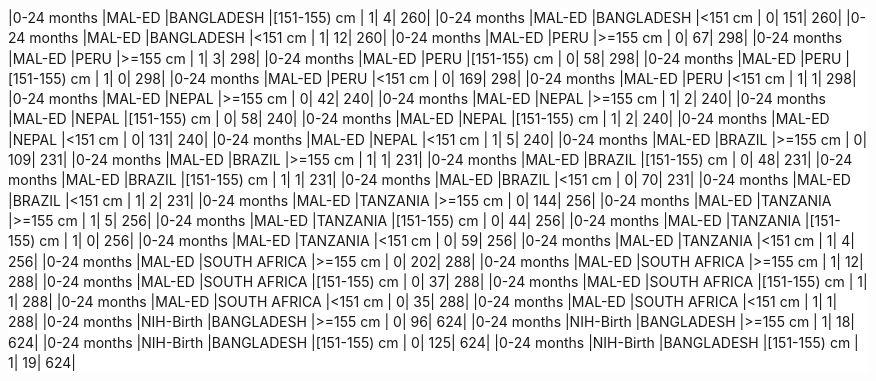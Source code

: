 |0-24 months |MAL-ED         |BANGLADESH   |[151-155) cm |            1|      4|   260|
|0-24 months |MAL-ED         |BANGLADESH   |<151 cm      |            0|    151|   260|
|0-24 months |MAL-ED         |BANGLADESH   |<151 cm      |            1|     12|   260|
|0-24 months |MAL-ED         |PERU         |>=155 cm     |            0|     67|   298|
|0-24 months |MAL-ED         |PERU         |>=155 cm     |            1|      3|   298|
|0-24 months |MAL-ED         |PERU         |[151-155) cm |            0|     58|   298|
|0-24 months |MAL-ED         |PERU         |[151-155) cm |            1|      0|   298|
|0-24 months |MAL-ED         |PERU         |<151 cm      |            0|    169|   298|
|0-24 months |MAL-ED         |PERU         |<151 cm      |            1|      1|   298|
|0-24 months |MAL-ED         |NEPAL        |>=155 cm     |            0|     42|   240|
|0-24 months |MAL-ED         |NEPAL        |>=155 cm     |            1|      2|   240|
|0-24 months |MAL-ED         |NEPAL        |[151-155) cm |            0|     58|   240|
|0-24 months |MAL-ED         |NEPAL        |[151-155) cm |            1|      2|   240|
|0-24 months |MAL-ED         |NEPAL        |<151 cm      |            0|    131|   240|
|0-24 months |MAL-ED         |NEPAL        |<151 cm      |            1|      5|   240|
|0-24 months |MAL-ED         |BRAZIL       |>=155 cm     |            0|    109|   231|
|0-24 months |MAL-ED         |BRAZIL       |>=155 cm     |            1|      1|   231|
|0-24 months |MAL-ED         |BRAZIL       |[151-155) cm |            0|     48|   231|
|0-24 months |MAL-ED         |BRAZIL       |[151-155) cm |            1|      1|   231|
|0-24 months |MAL-ED         |BRAZIL       |<151 cm      |            0|     70|   231|
|0-24 months |MAL-ED         |BRAZIL       |<151 cm      |            1|      2|   231|
|0-24 months |MAL-ED         |TANZANIA     |>=155 cm     |            0|    144|   256|
|0-24 months |MAL-ED         |TANZANIA     |>=155 cm     |            1|      5|   256|
|0-24 months |MAL-ED         |TANZANIA     |[151-155) cm |            0|     44|   256|
|0-24 months |MAL-ED         |TANZANIA     |[151-155) cm |            1|      0|   256|
|0-24 months |MAL-ED         |TANZANIA     |<151 cm      |            0|     59|   256|
|0-24 months |MAL-ED         |TANZANIA     |<151 cm      |            1|      4|   256|
|0-24 months |MAL-ED         |SOUTH AFRICA |>=155 cm     |            0|    202|   288|
|0-24 months |MAL-ED         |SOUTH AFRICA |>=155 cm     |            1|     12|   288|
|0-24 months |MAL-ED         |SOUTH AFRICA |[151-155) cm |            0|     37|   288|
|0-24 months |MAL-ED         |SOUTH AFRICA |[151-155) cm |            1|      1|   288|
|0-24 months |MAL-ED         |SOUTH AFRICA |<151 cm      |            0|     35|   288|
|0-24 months |MAL-ED         |SOUTH AFRICA |<151 cm      |            1|      1|   288|
|0-24 months |NIH-Birth      |BANGLADESH   |>=155 cm     |            0|     96|   624|
|0-24 months |NIH-Birth      |BANGLADESH   |>=155 cm     |            1|     18|   624|
|0-24 months |NIH-Birth      |BANGLADESH   |[151-155) cm |            0|    125|   624|
|0-24 months |NIH-Birth      |BANGLADESH   |[151-155) cm |            1|     19|   624|